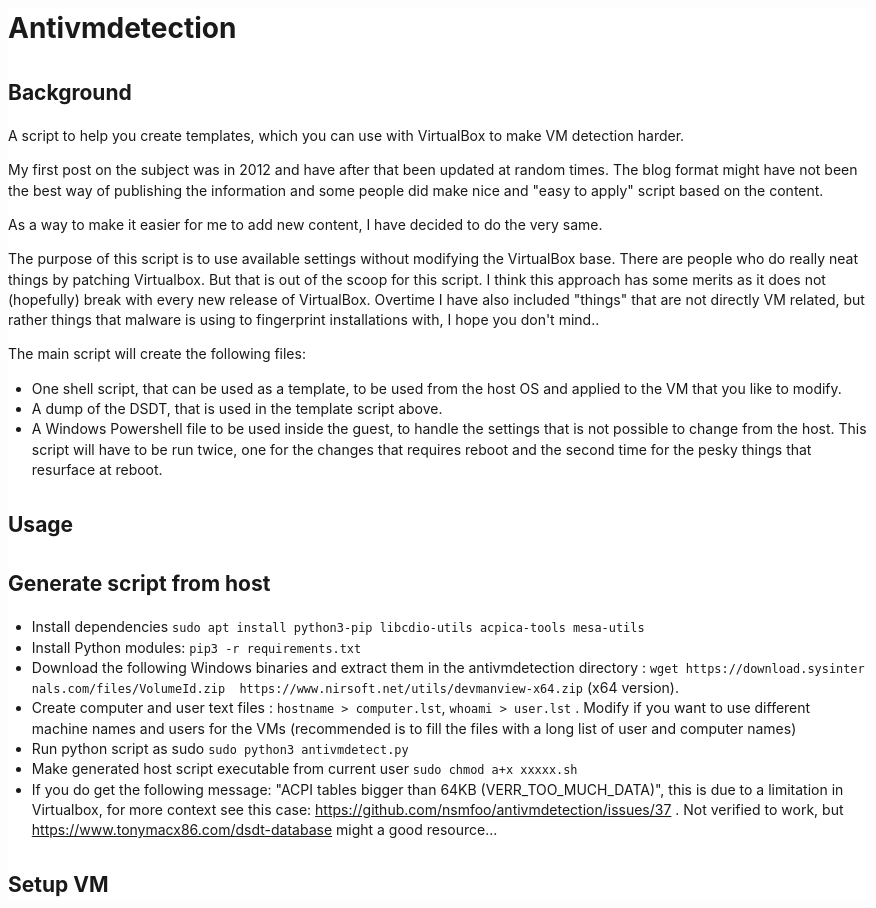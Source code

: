 # Antivmdetection

## Background

A script to help you create templates, which you can use with VirtualBox to make VM detection harder.

My first post on the subject was in 2012 and have after that been updated at random times. The blog format might have not been the best way of publishing the information and some people did make nice and "easy to apply" script based on the content.

As a way to make it easier for me to add new content, I have decided to do the very same.

The purpose of this script is to use available settings without modifying the VirtualBox base. There are people who do really neat things by patching Virtualbox. But that is out of the scoop for this script. I think this approach has some merits as it does not (hopefully) break with every new release of VirtualBox.
Overtime I have also included "things" that are not directly VM related, but rather things that malware is using to fingerprint installations with, I hope you don't mind..

The main script will create the following files:

* One shell script, that can be used as a template, to be used from the host OS and applied to the VM that you like to modify.
* A dump of the DSDT, that is used in the template script above.
* A Windows Powershell file to be used inside the guest, to handle the settings that is not possible to change from the host. This script will have to be run twice, one for the changes that requires reboot and the second time for the pesky things that resurface at reboot.

## Usage

## Generate script from host

* Install dependencies `sudo apt install python3-pip libcdio-utils acpica-tools mesa-utils`
* Install Python modules: `pip3 -r requirements.txt`
* Download the following Windows binaries and extract them in the antivmdetection directory : `wget https://download.sysinternals.com/files/VolumeId.zip  https://www.nirsoft.net/utils/devmanview-x64.zip` (x64 version).
* Create computer and user text files : `hostname > computer.lst`, `whoami > user.lst` . Modify if you want to use different machine names and users for the VMs (recommended is to fill the files with a long list of user and computer names)
* Run python script as sudo `sudo python3 antivmdetect.py`
* Make generated host script executable from current user `sudo chmod a+x xxxxx.sh`
* If you do get the following message: "ACPI tables bigger than 64KB (VERR_TOO_MUCH_DATA)", this is due to a limitation in Virtualbox, for more context see this case: <https://github.com/nsmfoo/antivmdetection/issues/37> . Not verified to work, but <https://www.tonymacx86.com/dsdt-database> might a good resource...

## Setup VM
